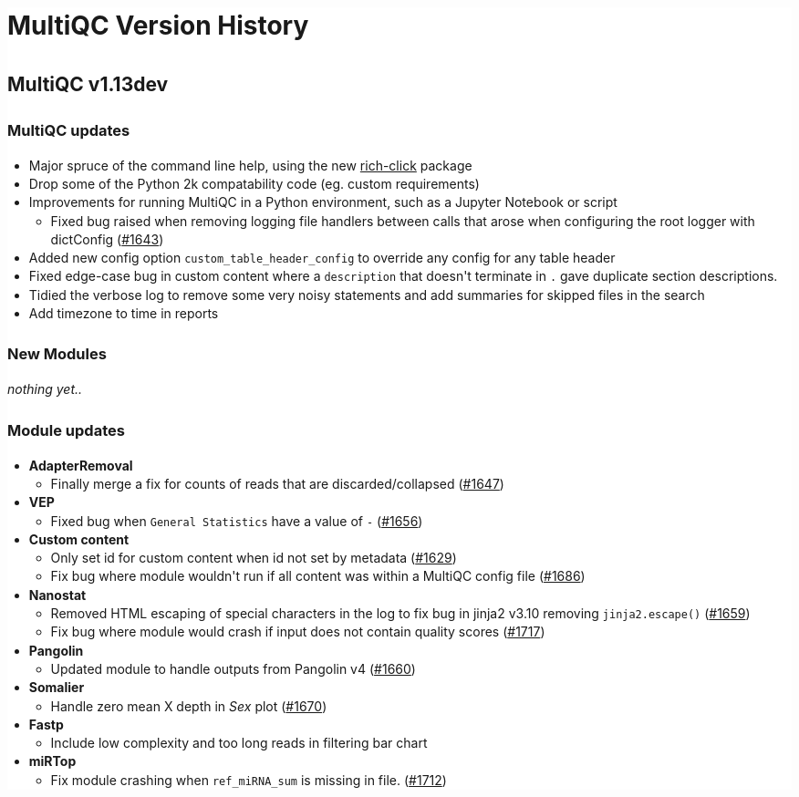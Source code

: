 # MultiQC Version History

## MultiQC v1.13dev

### MultiQC updates

- Major spruce of the command line help, using the new [rich-click](https://github.com/ewels/rich-click) package
- Drop some of the Python 2k compatability code (eg. custom requirements)
- Improvements for running MultiQC in a Python environment, such as a Jupyter Notebook or script
  - Fixed bug raised when removing logging file handlers between calls that arose when configuring the root logger with dictConfig ([#1643](https://github.com/ewels/MultiQC/issues/1643))
- Added new config option `custom_table_header_config` to override any config for any table header
- Fixed edge-case bug in custom content where a `description` that doesn't terminate in `.` gave duplicate section descriptions.
- Tidied the verbose log to remove some very noisy statements and add summaries for skipped files in the search
- Add timezone to time in reports

### New Modules

_nothing yet.._

### Module updates

- **AdapterRemoval**
  - Finally merge a fix for counts of reads that are discarded/collapsed ([#1647](https://github.com/ewels/MultiQC/issues/1647))
- **VEP**
  - Fixed bug when `General Statistics` have a value of `-` ([#1656](https://github.com/ewels/MultiQC/pull/1656))
- **Custom content**
  - Only set id for custom content when id not set by metadata ([#1629](https://github.com/ewels/MultiQC/issues/1629))
  - Fix bug where module wouldn't run if all content was within a MultiQC config file ([#1686](https://github.com/ewels/MultiQC/issues/1686))
- **Nanostat**
  - Removed HTML escaping of special characters in the log to fix bug in jinja2 v3.10 removing `jinja2.escape()` ([#1659](https://github.com/ewels/MultiQC/pull/1659))
  - Fix bug where module would crash if input does not contain quality scores ([#1717](https://github.com/ewels/MultiQC/issues/1717))
- **Pangolin**
  - Updated module to handle outputs from Pangolin v4 ([#1660](https://github.com/ewels/MultiQC/pull/1660))
- **Somalier**
  - Handle zero mean X depth in _Sex_ plot ([#1670](https://github.com/ewels/MultiQC/pull/1670))
- **Fastp**
  - Include low complexity and too long reads in filtering bar chart
- **miRTop**
  - Fix module crashing when `ref_miRNA_sum` is missing in file. ([#1712](https://github.com/ewels/MultiQC/issues/1712))
